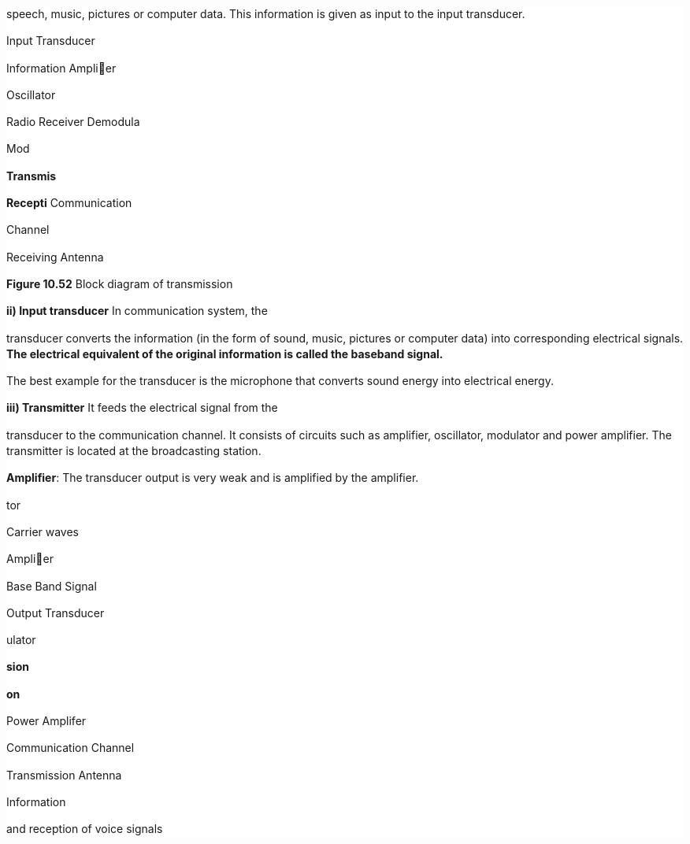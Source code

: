 speech, music, pictures or computer data. This information is given as input to the input transducer.

Input Transducer

Information Amplier

Oscillator

Radio Receiver Demodula

Mod

**Transmis**

**Recepti** Communication

Channel

Receiving Antenna

**Figure 10.52** Block diagram of transmission  

**ii) Input transducer** In communication system, the

transducer converts the information (in the form of sound, music, pictures or computer data) into corresponding electrical signals. **The electrical equivalent of the original information is called the baseband signal.**

The best example for the transducer is the microphone that converts sound energy into electrical energy.

**iii) Transmitter** It feeds the electrical signal from the

transducer to the communication channel. It consists of circuits such as amplifier, oscillator, modulator and power amplifier. The transmitter is located at the broadcasting station.

**Amplifier**: The transducer output is very weak and is amplified by the amplifier.

tor

Carrier waves

Amplier

Base Band Signal

Output Transducer

ulator

**sion**

**on**

Power Amplifer

Communication Channel

Transmission Antenna

Information

and reception of voice signals
